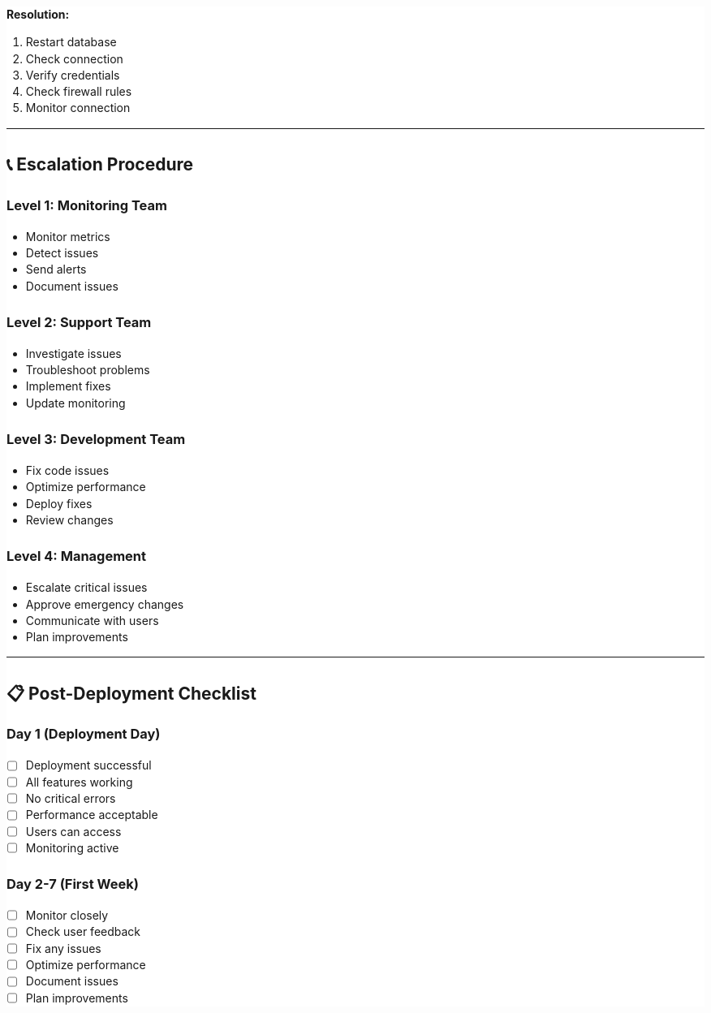 **Resolution:**
1. Restart database
2. Check connection
3. Verify credentials
4. Check firewall rules
5. Monitor connection

---

## 📞 Escalation Procedure

### Level 1: Monitoring Team
- Monitor metrics
- Detect issues
- Send alerts
- Document issues

### Level 2: Support Team
- Investigate issues
- Troubleshoot problems
- Implement fixes
- Update monitoring

### Level 3: Development Team
- Fix code issues
- Optimize performance
- Deploy fixes
- Review changes

### Level 4: Management
- Escalate critical issues
- Approve emergency changes
- Communicate with users
- Plan improvements

---

## 📋 Post-Deployment Checklist

### Day 1 (Deployment Day)
- [ ] Deployment successful
- [ ] All features working
- [ ] No critical errors
- [ ] Performance acceptable
- [ ] Users can access
- [ ] Monitoring active

### Day 2-7 (First Week)
- [ ] Monitor closely
- [ ] Check user feedback
- [ ] Fix any issues
- [ ] Optimize performance
- [ ] Document issues
- [ ] Plan improvements
